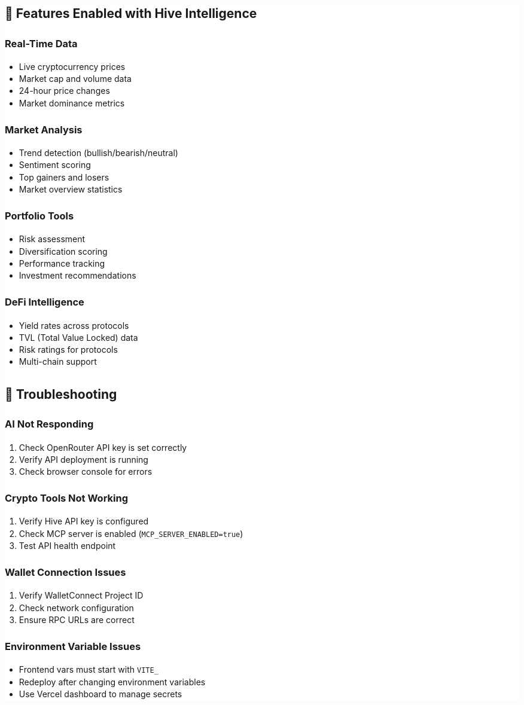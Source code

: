 ## 🎯 Features Enabled with Hive Intelligence

### Real-Time Data
- Live cryptocurrency prices
- Market cap and volume data
- 24-hour price changes
- Market dominance metrics

### Market Analysis
- Trend detection (bullish/bearish/neutral)
- Sentiment scoring
- Top gainers and losers
- Market overview statistics

### Portfolio Tools
- Risk assessment
- Diversification scoring
- Performance tracking
- Investment recommendations

### DeFi Intelligence
- Yield rates across protocols
- TVL (Total Value Locked) data
- Risk ratings for protocols
- Multi-chain support

## 🚨 Troubleshooting

### AI Not Responding
1. Check OpenRouter API key is set correctly
2. Verify API deployment is running
3. Check browser console for errors

### Crypto Tools Not Working
1. Verify Hive API key is configured
2. Check MCP server is enabled (`MCP_SERVER_ENABLED=true`)
3. Test API health endpoint

### Wallet Connection Issues
1. Verify WalletConnect Project ID
2. Check network configuration
3. Ensure RPC URLs are correct

### Environment Variable Issues
- Frontend vars must start with `VITE_`
- Redeploy after changing environment variables
- Use Vercel dashboard to manage secrets
